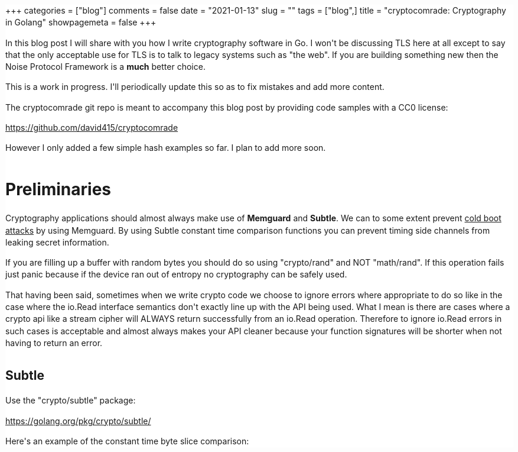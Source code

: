 +++
categories = ["blog"]
comments = false
date = "2021-01-13"
slug = ""
tags = ["blog",]
title = "cryptocomrade: Cryptography in Golang"
showpagemeta = false
+++

In this blog post I will share with you how I write cryptography software in Go.
I won't be discussing TLS here at all except to say that the only acceptable
use for TLS is to talk to legacy systems such as "the web". If you are building
something new then the Noise Protocol Framework is a **much** better choice.

This is a work in progress. I'll periodically update this so as to fix mistakes and
add more content.

The cryptocomrade git repo is meant to accompany this blog post by providing code samples
with a CC0 license:

https://github.com/david415/cryptocomrade

However I only added a few simple hash examples so far. I plan to add more soon.


Preliminaries
=============

Cryptography applications should almost always make use of
**Memguard** and **Subtle**.  We can to some extent prevent
[cold boot attacks](https://www.usenix.org/legacy/event/sec08/tech/full_papers/halderman/halderman.pdf)
by using Memguard. By using Subtle constant time comparison functions
you can prevent timing side channels from leaking secret information.

If you are filling up a buffer with random bytes you should do so using
"crypto/rand" and NOT "math/rand". If this operation fails just panic
because if the device ran out of entropy no cryptography can be safely used.

That having been said, sometimes when we write crypto code we choose
to ignore errors where appropriate to do so like in the case where the
io.Read interface semantics don't exactly line up with the API being used.
What I mean is there are cases where a crypto api like a stream
cipher will ALWAYS return successfully from an io.Read
operation. Therefore to ignore io.Read errors in such cases is
acceptable and almost always makes your API cleaner because your
function signatures will be shorter when not having to return an error.


Subtle
------

Use the "crypto/subtle" package:

https://golang.org/pkg/crypto/subtle/

Here's an example of the constant time byte slice comparison:
